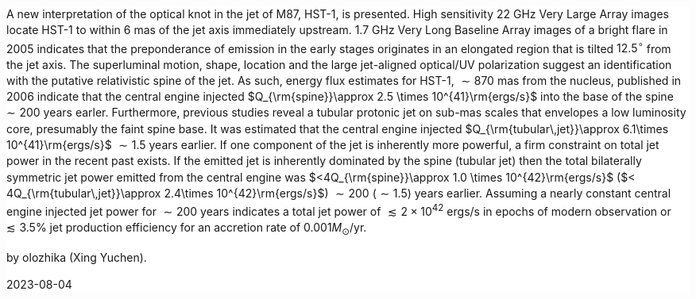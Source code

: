  A new interpretation of the optical knot in the jet of M87, HST-1, is presented. High sensitivity 22 GHz Very Large Array images locate HST-1 to within 6 mas of the jet axis immediately upstream. 1.7 GHz Very Long Baseline Array images of a bright flare in 2005 indicates that the preponderance of emission in the early stages originates in an elongated region that is tilted $12.5^{\circ}$ from the jet axis. The superluminal motion, shape, location and the large jet-aligned optical/UV polarization suggest an identification with the putative relativistic spine of the jet. As such, energy flux estimates for HST-1, $\sim 870$ mas from the nucleus, published in 2006 indicate that the central engine injected $Q_{\rm{spine}}\approx 2.5 \times 10^{41}\rm{ergs/s}$ into the base of the spine $\sim 200$ years earler. Furthermore, previous studies reveal a tubular protonic jet on sub-mas scales that envelopes a low luminosity core, presumably the faint spine base. It was estimated that the central engine injected $Q_{\rm{tubular\,jet}}\approx 6.1\times 10^{41}\rm{ergs/s}$ $\sim 1.5$ years earlier. If one component of the jet is inherently more powerful, a firm constraint on total jet power in the recent past exists. If the emitted jet is inherently dominated by the spine (tubular jet) then the total bilaterally symmetric jet power emitted from the central engine was $<4Q_{\rm{spine}}\approx 1.0 \times 10^{42}\rm{ergs/s}$ ($< 4Q_{\rm{tubular\,jet}}\approx 2.4\times 10^{42}\rm{ergs/s}$) $\sim 200$ ($\sim 1.5$) years earlier. Assuming a nearly constant central engine injected jet power for $\sim 200$ years indicates a total jet power of $\lesssim 2\times 10^{42}$ ergs/s in epochs of modern observation or $\lesssim 3.5\%$ jet production efficiency for an accretion rate of 0.001$M_{\odot}$/yr.


by olozhika (Xing Yuchen). 


2023-08-04
